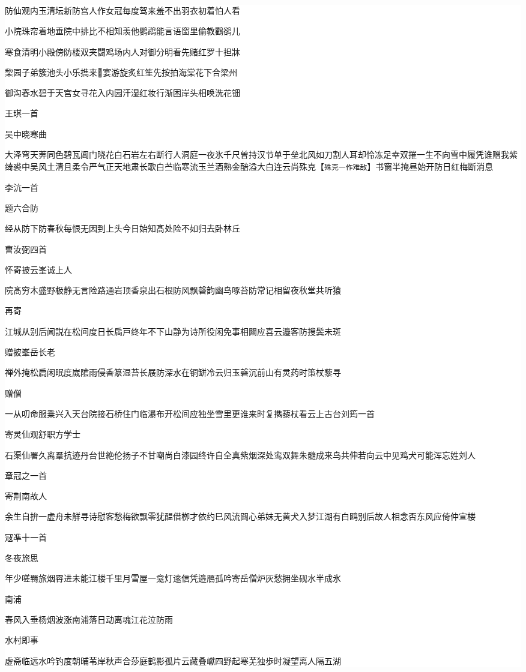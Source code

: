 防仙观内玉清坛新防宫人作女冠毎度驾来羞不出羽衣初着怕人看  

小院珠帘着地垂院中排比不相知羡他鹦鹉能言语窗里偷教鸜鹆儿  

寒食清明小殿傍防楼双夹闘鸡场内人对御分明看先赌红罗十担牀  

棃园子弟簇池头小乐擕来宴游旋炙红笙先按拍海棠花下合梁州  

御沟春水碧于天宫女寻花入内园汗湿红妆行渐困岸头相唤洗花钿  

王琪一首  

吴中晓寒曲  

大泽穹天莾同色碧瓦阊门晓花白石岩左右断行人洞庭一夜氷千尺曽持汉节单于垒北风如刀割人耳却怜冻足幸双摧一生不向雪中履凭谁赠我紫绮裘中吴风土清且柔令严气正天地肃长歌白苎临寒流玉兰酒熟金醅溢大白连云尚殊克【`殊克一作难敌`】书窗半掩昼始开防日红梅断消息  

李沆一首  

题六合防  

经从防下防春秋每恨无因到上头今日始知髙处险不如归去卧林丘  

曹汝弼四首  

怀寄披云峯诚上人  

院髙穷木盛野极静无言险路通岩顶香泉出石根防风飘磬韵幽鸟啄苔防常记相留夜秋堂共听猿  

再寄  

江城从别后闻説在松间度日长扄戸终年不下山静为诗所役闲免事相闗应喜云邉客防搜鬓未斑  

赠披峯岳长老  

禅外掩松扃闲眠度嵗隂雨侵香篆湿苔长屐防深水在铜缾冷云归玉磬沉前山有灵药时策杖藜寻  

赠僧  

一从叨命服乗兴入天台院接石桥住门临瀑布开松间应独坐雪里更谁来时复擕藜杖看云上古台刘筠一首  

寄灵仙观舒职方学士  

石渠仙署久离羣抗迹丹台世絶伦扬子不甘嘲尚白漆园终许自全真紫烟深处鸾双舞朱髓成来鸟共伸若向云中见鸡犬可能浑忘姓刘人  

章冠之一首  

寄荆南故人  

余生自拚一虚舟未觧寻诗慰客愁梅欲飘零犹醖借栁才依约巳风流闗心弟妹无黄犬入梦江湖有白鸥别后故人相念否东风应倚仲宣楼  

冦凖十一首  

冬夜旅思  

年少嗟羇旅烟霄进未能江楼千里月雪屋一龛灯逺信凭邉鴈孤吟寄岳僧炉灰愁拥坐砚水半成氷  

南浦  

春风入垂杨烟波涨南浦落日动离魂江花泣防雨  

水村即事  

虚斋临远水吟钓度朝晡苇岸秋声合莎庭鹤影孤片云藏叠巘四野起寒芜独歩时凝望离人隔五湖  
